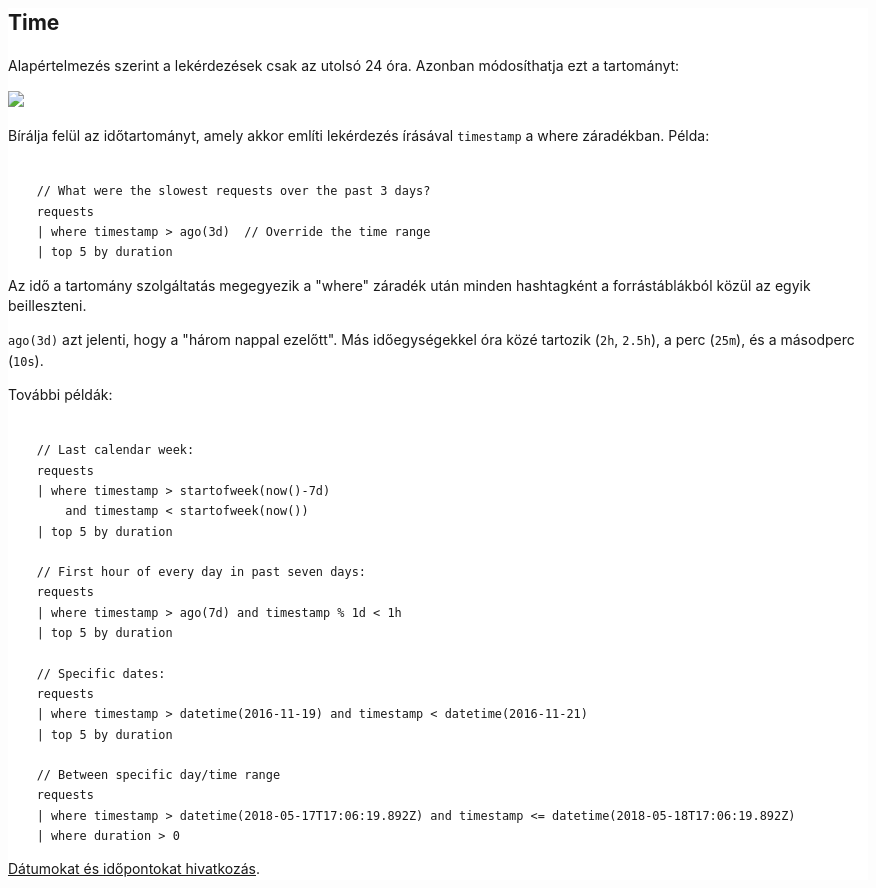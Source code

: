 
## <a name="time"></a>Time

Alapértelmezés szerint a lekérdezések csak az utolsó 24 óra. Azonban módosíthatja ezt a tartományt:

![](./media/app-insights-analytics-tour/change-time-range.png)

Bírálja felül az időtartományt, amely akkor említi lekérdezés írásával `timestamp` a where záradékban. Példa:

```AIQL

    // What were the slowest requests over the past 3 days?
    requests
    | where timestamp > ago(3d)  // Override the time range
    | top 5 by duration
```

Az idő a tartomány szolgáltatás megegyezik a "where" záradék után minden hashtagként a forrástáblákból közül az egyik beilleszteni.

`ago(3d)` azt jelenti, hogy a "három nappal ezelőtt". Más időegységekkel óra közé tartozik (`2h`, `2.5h`), a perc (`25m`), és a másodperc (`10s`).

További példák:

```AIQL

    // Last calendar week:
    requests
    | where timestamp > startofweek(now()-7d)
        and timestamp < startofweek(now())
    | top 5 by duration

    // First hour of every day in past seven days:
    requests
    | where timestamp > ago(7d) and timestamp % 1d < 1h
    | top 5 by duration

    // Specific dates:
    requests
    | where timestamp > datetime(2016-11-19) and timestamp < datetime(2016-11-21)
    | top 5 by duration

    // Between specific day/time range
    requests
    | where timestamp > datetime(2018-05-17T17:06:19.892Z) and timestamp <= datetime(2018-05-18T17:06:19.892Z)
    | where duration > 0

```

[Dátumokat és időpontokat hivatkozás](https://docs.loganalytics.io/docs/Language-Reference/Data-types/datetime).
